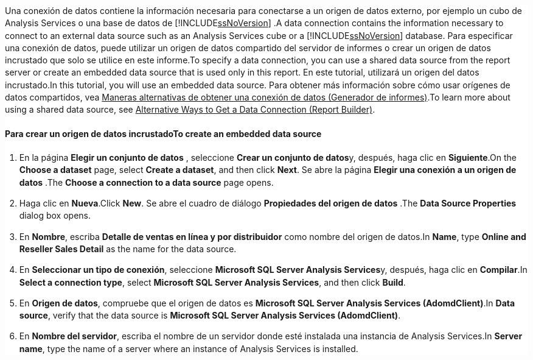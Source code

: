  <span data-ttu-id="e0ac7-154">Una conexión de datos contiene la información necesaria para conectarse a un origen de datos externo, por ejemplo un cubo de Analysis Services o una base de datos de [!INCLUDE[ssNoVersion](../includes/ssnoversion-md.md)] .</span><span class="sxs-lookup"><span data-stu-id="e0ac7-154">A data connection contains the information necessary to connect to an external data source such as an Analysis Services cube or a [!INCLUDE[ssNoVersion](../includes/ssnoversion-md.md)] database.</span></span> <span data-ttu-id="e0ac7-155">Para especificar una conexión de datos, puede utilizar un origen de datos compartido del servidor de informes o crear un origen de datos incrustado que solo se utilice en este informe.</span><span class="sxs-lookup"><span data-stu-id="e0ac7-155">To specify a data connection, you can use a shared data source from the report server or create an embedded data source that is used only in this report.</span></span> <span data-ttu-id="e0ac7-156">En este tutorial, utilizará un origen del datos incrustado.</span><span class="sxs-lookup"><span data-stu-id="e0ac7-156">In this tutorial, you will use an embedded data source.</span></span> <span data-ttu-id="e0ac7-157">Para obtener más información sobre cómo usar orígenes de datos compartidos, vea [Maneras alternativas de obtener una conexión de datos &#40;Generador de informes&#41;](../reporting-services/alternative-ways-to-get-a-data-connection-report-builder.md).</span><span class="sxs-lookup"><span data-stu-id="e0ac7-157">To learn more about using a shared data source, see [Alternative Ways to Get a Data Connection &#40;Report Builder&#41;](../reporting-services/alternative-ways-to-get-a-data-connection-report-builder.md).</span></span>  
  
#### <a name="to-create-an-embedded-data-source"></a><span data-ttu-id="e0ac7-158">Para crear un origen de datos incrustado</span><span class="sxs-lookup"><span data-stu-id="e0ac7-158">To create an embedded data source</span></span>  
  
1.  <span data-ttu-id="e0ac7-159">En la página **Elegir un conjunto de datos** , seleccione **Crear un conjunto de datos**y, después, haga clic en **Siguiente**.</span><span class="sxs-lookup"><span data-stu-id="e0ac7-159">On the **Choose a dataset** page, select **Create a dataset**, and then click **Next**.</span></span> <span data-ttu-id="e0ac7-160">Se abre la página **Elegir una conexión a un origen de datos** .</span><span class="sxs-lookup"><span data-stu-id="e0ac7-160">The **Choose a connection to a data source** page opens.</span></span>  
  
2.  <span data-ttu-id="e0ac7-161">Haga clic en **Nueva**.</span><span class="sxs-lookup"><span data-stu-id="e0ac7-161">Click **New**.</span></span> <span data-ttu-id="e0ac7-162">Se abre el cuadro de diálogo **Propiedades del origen de datos** .</span><span class="sxs-lookup"><span data-stu-id="e0ac7-162">The **Data Source Properties** dialog box opens.</span></span>  
  
3.  <span data-ttu-id="e0ac7-163">En **Nombre**, escriba **Detalle de ventas en línea y por distribuidor** como nombre del origen de datos.</span><span class="sxs-lookup"><span data-stu-id="e0ac7-163">In **Name**, type **Online and Reseller Sales Detail** as the name for the data source.</span></span>  
  
4.  <span data-ttu-id="e0ac7-164">En **Seleccionar un tipo de conexión**, seleccione **Microsoft SQL Server Analysis Services**y, después, haga clic en **Compilar**.</span><span class="sxs-lookup"><span data-stu-id="e0ac7-164">In **Select a connection type**, select **Microsoft SQL Server Analysis Services**, and then click **Build**.</span></span>  
  
5.  <span data-ttu-id="e0ac7-165">En **Origen de datos**, compruebe que el origen de datos es **Microsoft SQL Server Analysis Services (AdomdClient)**.</span><span class="sxs-lookup"><span data-stu-id="e0ac7-165">In **Data source**, verify that the data source is **Microsoft SQL Server Analysis Services (AdomdClient)**.</span></span>  
  
6.  <span data-ttu-id="e0ac7-166">En **Nombre del servidor**, escriba el nombre de un servidor donde esté instalada una instancia de Analysis Services.</span><span class="sxs-lookup"><span data-stu-id="e0ac7-166">In **Server name**, type the name of a server where an instance of Analysis Services is installed.</span></span>  
  